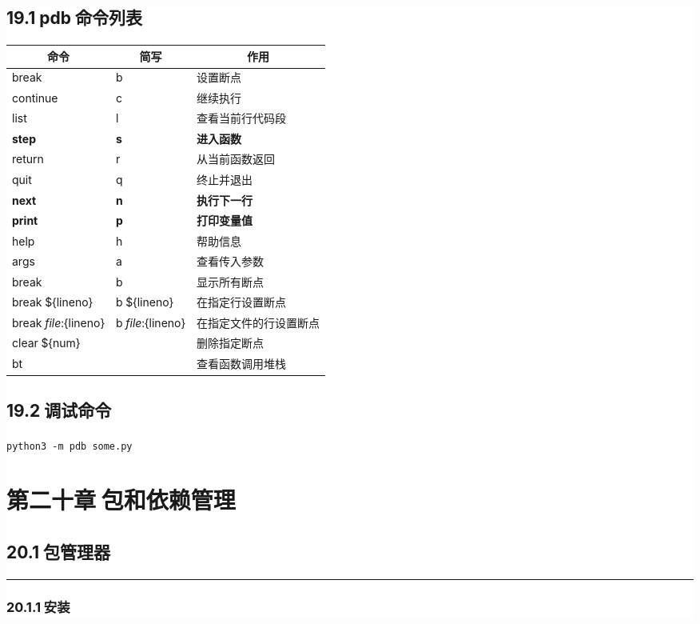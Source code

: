 

## 19.1 pdb 命令列表

| 命令                    | 简写                | 作用                   |
| ----------------------- | ------------------- | ---------------------- |
| break                   | b                   | 设置断点               |
| continue                | c                   | 继续执行               |
| list                    | l                   | 查看当前行代码段       |
| **step**                | **s**               | **进入函数**           |
| return                  | r                   | 从当前函数返回         |
| quit                    | q                   | 终止并退出             |
| **next**                | **n**               | **执行下一行**         |
| **print**               | **p**               | **打印变量值**         |
| help                    | h                   | 帮助信息               |
| args                    | a                   | 查看传入参数           |
| break                   | b                   | 显示所有断点           |
| break ${lineno}         | b ${lineno}         | 在指定行设置断点       |
| break ${file}:${lineno} | b ${file}:${lineno} | 在指定文件的行设置断点 |
| clear ${num}            |                     | 删除指定断点           |
| bt                      |                     | 查看函数调用堆栈       |



## 19.2 调试命令

```shell
python3 -m pdb some.py
```





# 第二十章 包和依赖管理



## 20.1 包管理器

***



### 20.1.1 安装
